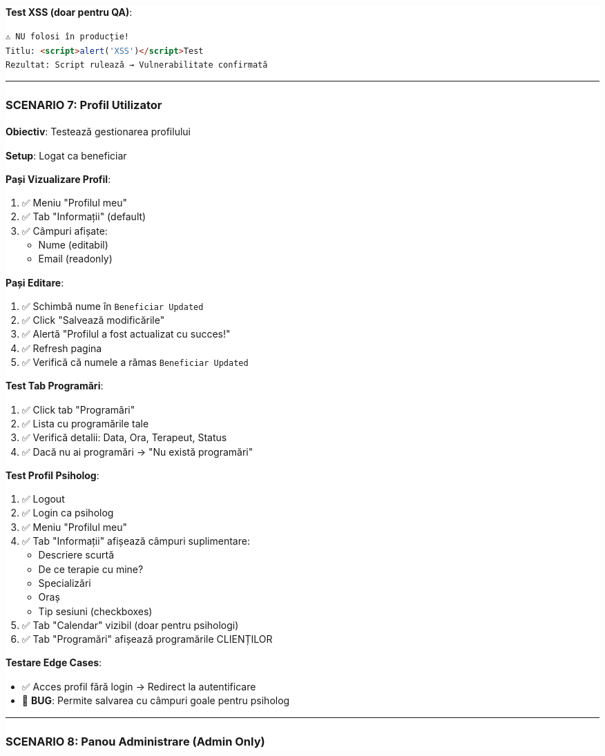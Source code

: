 **Test XSS (doar pentru QA)**:
```html
⚠️ NU folosi în producție!
Titlu: <script>alert('XSS')</script>Test
Rezultat: Script rulează → Vulnerabilitate confirmată
```

---

### SCENARIO 7: Profil Utilizator

**Obiectiv**: Testează gestionarea profilului

**Setup**: Logat ca beneficiar

**Pași Vizualizare Profil**:
1. ✅ Meniu "Profilul meu"
2. ✅ Tab "Informații" (default)
3. ✅ Câmpuri afișate:
   - Nume (editabil)
   - Email (readonly)

**Pași Editare**:
1. ✅ Schimbă nume în `Beneficiar Updated`
2. ✅ Click "Salvează modificările"
3. ✅ Alertă "Profilul a fost actualizat cu succes!"
4. ✅ Refresh pagina
5. ✅ Verifică că numele a rămas `Beneficiar Updated`

**Test Tab Programări**:
1. ✅ Click tab "Programări"
2. ✅ Lista cu programările tale
3. ✅ Verifică detalii: Data, Ora, Terapeut, Status
4. ✅ Dacă nu ai programări → "Nu există programări"

**Test Profil Psiholog**:
1. ✅ Logout
2. ✅ Login ca psiholog
3. ✅ Meniu "Profilul meu"
4. ✅ Tab "Informații" afișează câmpuri suplimentare:
   - Descriere scurtă
   - De ce terapie cu mine?
   - Specializări
   - Oraș
   - Tip sesiuni (checkboxes)
5. ✅ Tab "Calendar" vizibil (doar pentru psihologi)
6. ✅ Tab "Programări" afișează programările CLIENȚILOR

**Testare Edge Cases**:
- ✅ Acces profil fără login → Redirect la autentificare
- 🐛 **BUG**: Permite salvarea cu câmpuri goale pentru psiholog

---

### SCENARIO 8: Panou Administrare (Admin Only)
